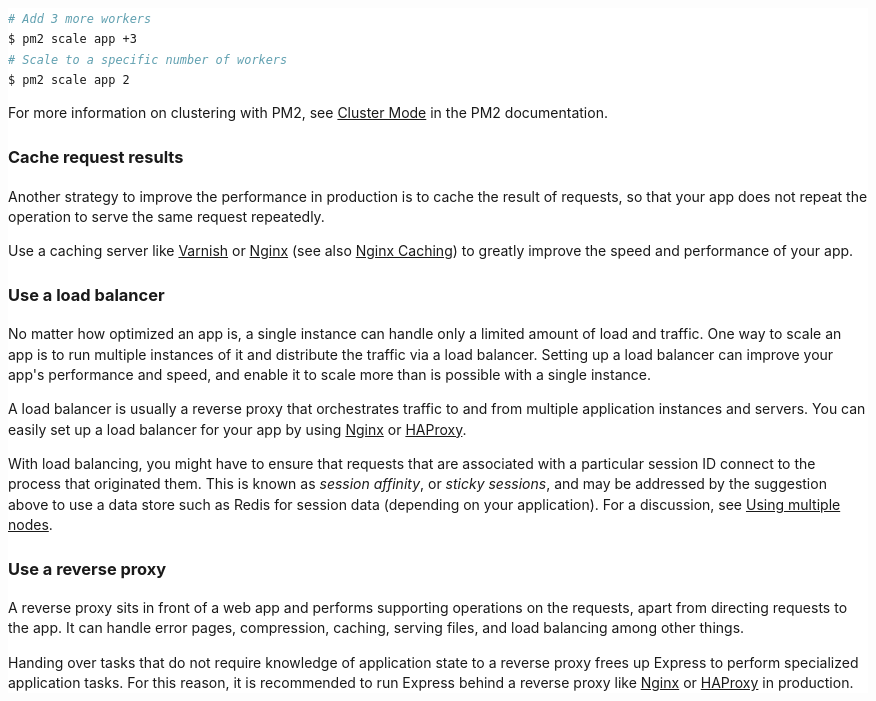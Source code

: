 ```sh
# Add 3 more workers
$ pm2 scale app +3
# Scale to a specific number of workers
$ pm2 scale app 2
```

For more information on clustering with PM2, see [Cluster Mode](https://pm2.keymetrics.io/docs/usage/cluster-mode/) in the PM2 documentation.

### Cache request results

Another strategy to improve the performance in production is to cache the result of requests, so that your app does not repeat the operation to serve the same request repeatedly.

Use a caching server like [Varnish](https://www.varnish-cache.org/) or [Nginx](https://www.nginx.com/resources/wiki/start/topics/examples/reverseproxycachingexample/) (see also [Nginx Caching](https://serversforhackers.com/nginx-caching/)) to greatly improve the speed and performance of your app.

### Use a load balancer

No matter how optimized an app is, a single instance can handle only a limited amount of load and traffic. One way to scale an app is to run multiple instances of it and distribute the traffic via a load balancer. Setting up a load balancer can improve your app's performance and speed, and enable it to scale more than is possible with a single instance.

A load balancer is usually a reverse proxy that orchestrates traffic to and from multiple application instances and servers. You can easily set up a load balancer for your app by using [Nginx](http://nginx.org/en/docs/http/load_balancing.html) or [HAProxy](https://www.digitalocean.com/community/tutorials/an-introduction-to-haproxy-and-load-balancing-concepts).

With load balancing, you might have to ensure that requests that are associated with a particular session ID connect to the process that originated them. This is known as _session affinity_, or _sticky sessions_, and may be addressed by the suggestion above to use a data store such as Redis for session data (depending on your application). For a discussion, see [Using multiple nodes](http://socket.io/docs/using-multiple-nodes/).

### Use a reverse proxy

A reverse proxy sits in front of a web app and performs supporting operations on the requests, apart from directing requests to the app. It can handle error pages, compression, caching, serving files, and load balancing among other things.

Handing over tasks that do not require knowledge of application state to a reverse proxy frees up Express to perform specialized application tasks. For this reason, it is recommended to run Express behind a reverse proxy like [Nginx](https://www.nginx.com/) or [HAProxy](http://www.haproxy.org/) in production.
